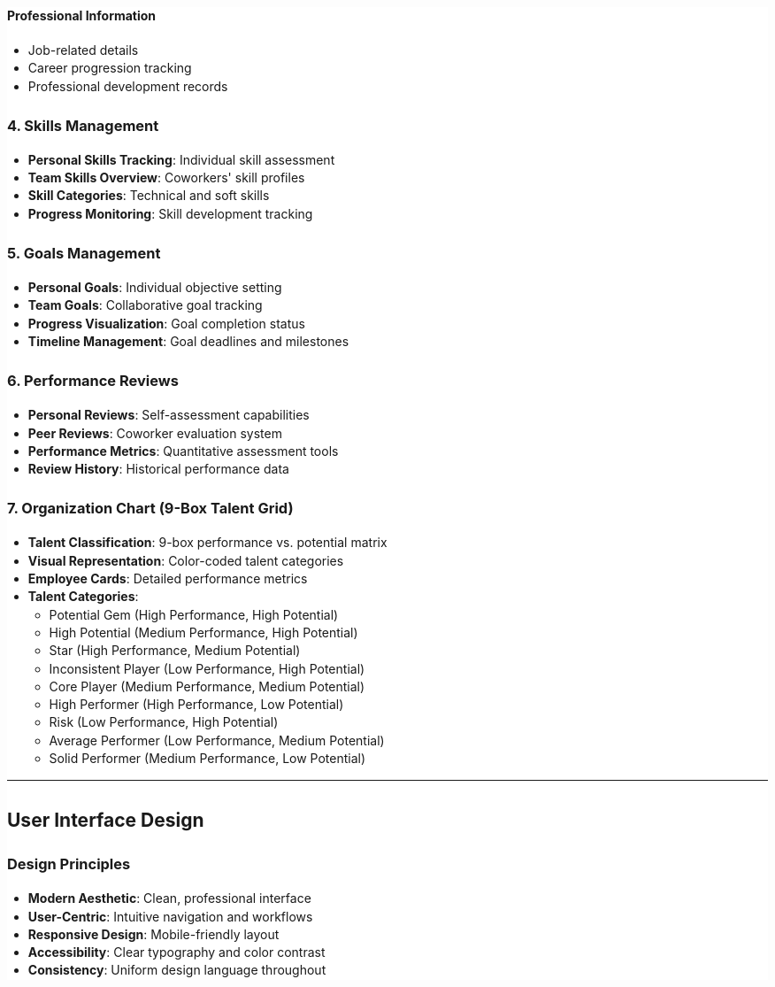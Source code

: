 #### Professional Information
- Job-related details
- Career progression tracking
- Professional development records

### 4. Skills Management
- **Personal Skills Tracking**: Individual skill assessment
- **Team Skills Overview**: Coworkers' skill profiles
- **Skill Categories**: Technical and soft skills
- **Progress Monitoring**: Skill development tracking

### 5. Goals Management
- **Personal Goals**: Individual objective setting
- **Team Goals**: Collaborative goal tracking
- **Progress Visualization**: Goal completion status
- **Timeline Management**: Goal deadlines and milestones

### 6. Performance Reviews
- **Personal Reviews**: Self-assessment capabilities
- **Peer Reviews**: Coworker evaluation system
- **Performance Metrics**: Quantitative assessment tools
- **Review History**: Historical performance data

### 7. Organization Chart (9-Box Talent Grid)
- **Talent Classification**: 9-box performance vs. potential matrix
- **Visual Representation**: Color-coded talent categories
- **Employee Cards**: Detailed performance metrics
- **Talent Categories**:
  - Potential Gem (High Performance, High Potential)
  - High Potential (Medium Performance, High Potential)
  - Star (High Performance, Medium Potential)
  - Inconsistent Player (Low Performance, High Potential)
  - Core Player (Medium Performance, Medium Potential)
  - High Performer (High Performance, Low Potential)
  - Risk (Low Performance, High Potential)
  - Average Performer (Low Performance, Medium Potential)
  - Solid Performer (Medium Performance, Low Potential)

---

## User Interface Design

### Design Principles
- **Modern Aesthetic**: Clean, professional interface
- **User-Centric**: Intuitive navigation and workflows
- **Responsive Design**: Mobile-friendly layout
- **Accessibility**: Clear typography and color contrast
- **Consistency**: Uniform design language throughout
